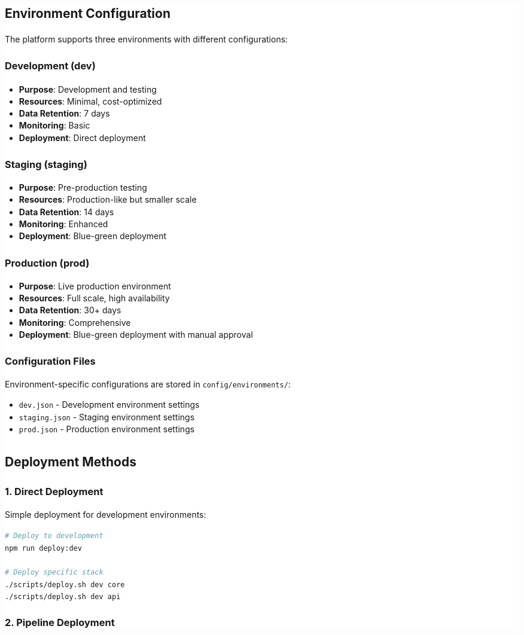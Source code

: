 ## Environment Configuration

The platform supports three environments with different configurations:

### Development (dev)

- **Purpose**: Development and testing
- **Resources**: Minimal, cost-optimized
- **Data Retention**: 7 days
- **Monitoring**: Basic
- **Deployment**: Direct deployment

### Staging (staging)

- **Purpose**: Pre-production testing
- **Resources**: Production-like but smaller scale
- **Data Retention**: 14 days
- **Monitoring**: Enhanced
- **Deployment**: Blue-green deployment

### Production (prod)

- **Purpose**: Live production environment
- **Resources**: Full scale, high availability
- **Data Retention**: 30+ days
- **Monitoring**: Comprehensive
- **Deployment**: Blue-green deployment with manual approval

### Configuration Files

Environment-specific configurations are stored in `config/environments/`:

- `dev.json` - Development environment settings
- `staging.json` - Staging environment settings
- `prod.json` - Production environment settings

## Deployment Methods

### 1. Direct Deployment

Simple deployment for development environments:

```bash
# Deploy to development
npm run deploy:dev

# Deploy specific stack
./scripts/deploy.sh dev core
./scripts/deploy.sh dev api
```

### 2. Pipeline Deployment
